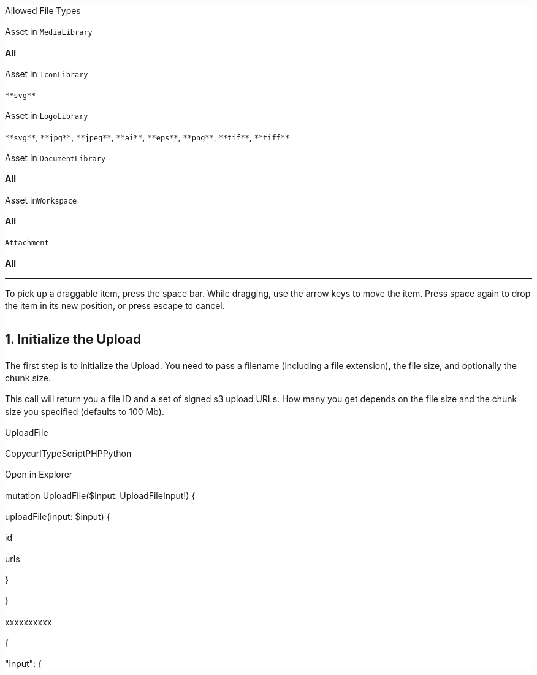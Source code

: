 Allowed File Types

Asset in `MediaLibrary`

**All**

Asset in `IconLibrary`

`**svg**`

Asset in `LogoLibrary`

`**svg**`, `**jpg**`, `**jpeg**`, `**ai**`, `**eps**`, `**png**`, `**tif**`, `**tiff**`

Asset in `DocumentLibrary`

**All**

Asset in`Workspace`

**All**

`Attachment`

**All**

---

To pick up a draggable item, press the space bar. While dragging, use the arrow keys to move the item. Press space again to drop the item in its new position, or press escape to cancel.

## 1\. Initialize the Upload

The first step is to initialize the Upload. You need to pass a filename (including a file extension), the file size, and optionally the chunk size.



This call will return you a file ID and a set of signed s3 upload URLs. How many you get depends on the file size and the chunk size you specified (defaults to 100 Mb).

UploadFile

CopycurlTypeScriptPHPPython

Open in Explorer

mutation UploadFile($input: UploadFileInput!) {

uploadFile(input: $input) {

id

urls

}

}

xxxxxxxxxx

{

"input": {

